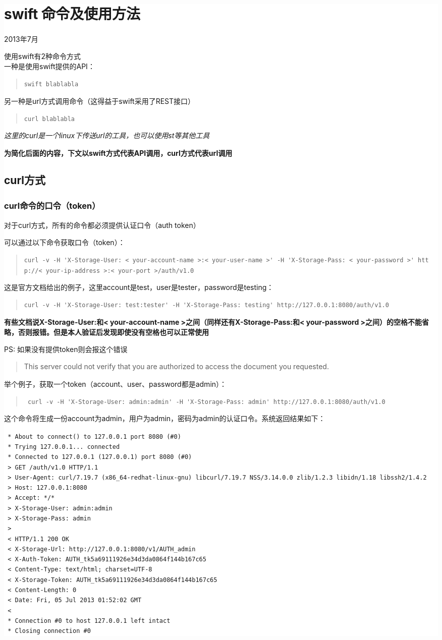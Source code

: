 swift 命令及使用方法
============

2013年7月  


使用swift有2种命令方式  
一种是使用swift提供的API：  
>     swift blablabla  

另一种是url方式调用命令（这得益于swift采用了REST接口） 
>     curl blablabla    
  *这里的curl是一个linux下传送url的工具，也可以使用st等其他工具*

**为简化后面的内容，下文以swift方式代表API调用，curl方式代表url调用**

curl方式
--------

### curl命令的口令（token）
对于curl方式，所有的命令都必须提供认证口令（auth token）  

可以通过以下命令获取口令（token）：  
>     curl -v -H 'X-Storage-User: < your-account-name >:< your-user-name >' -H 'X-Storage-Pass: < your-password >' http://< your-ip-address >:< your-port >/auth/v1.0  

这是官方文档给出的例子，这里account是test，user是tester，password是testing：
>     curl -v -H 'X-Storage-User: test:tester' -H 'X-Storage-Pass: testing' http://127.0.0.1:8080/auth/v1.0  
   **有些文档说X-Storage-User:和< your-account-name >之间（同样还有X-Storage-Pass:和< your-password >之间）的空格不能省略，否则报错。但是本人验证后发现即使没有空格也可以正常使用**  

PS: 如果没有提供token则会报这个错误  
> This server could not verify that you are authorized to access the document you requested.  

举个例子，获取一个token（account、user、password都是admin）：  
>      curl -v -H 'X-Storage-User: admin:admin' -H 'X-Storage-Pass: admin' http://127.0.0.1:8080/auth/v1.0  

这个命令将生成一份account为admin，用户为admin，密码为admin的认证口令。系统返回结果如下：  

     * About to connect() to 127.0.0.1 port 8080 (#0)
     * Trying 127.0.0.1... connected
     * Connected to 127.0.0.1 (127.0.0.1) port 8080 (#0)
     > GET /auth/v1.0 HTTP/1.1
     > User-Agent: curl/7.19.7 (x86_64-redhat-linux-gnu) libcurl/7.19.7 NSS/3.14.0.0 zlib/1.2.3 libidn/1.18 libssh2/1.4.2
     > Host: 127.0.0.1:8080
     > Accept: */*
     > X-Storage-User: admin:admin
     > X-Storage-Pass: admin
     > 
     < HTTP/1.1 200 OK
     < X-Storage-Url: http://127.0.0.1:8080/v1/AUTH_admin
     < X-Auth-Token: AUTH_tk5a69111926e34d3da0864f144b167c65
     < Content-Type: text/html; charset=UTF-8
     < X-Storage-Token: AUTH_tk5a69111926e34d3da0864f144b167c65
     < Content-Length: 0
     < Date: Fri, 05 Jul 2013 01:52:02 GMT
     < 
     * Connection #0 to host 127.0.0.1 left intact
     * Closing connection #0  
